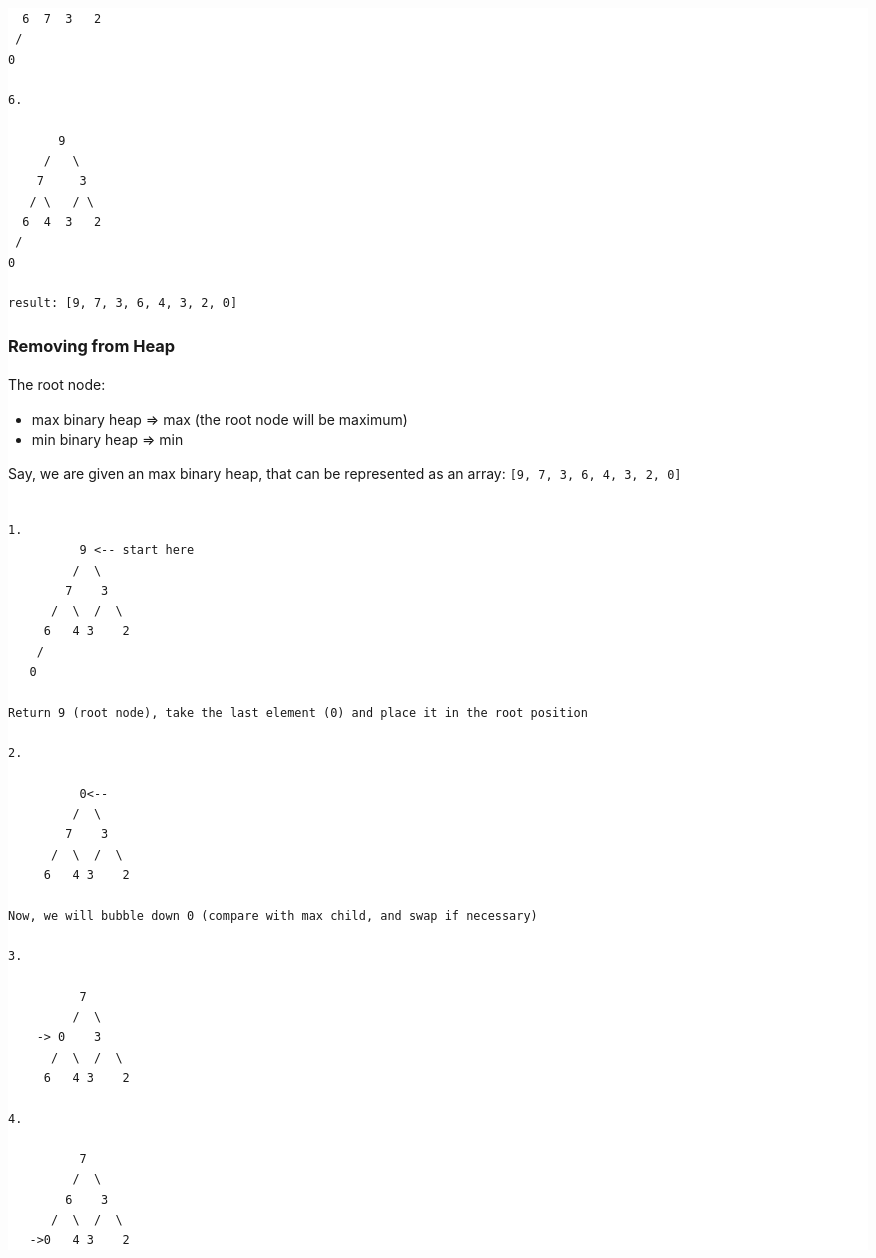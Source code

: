 ```txt
  6  7  3   2
 /
0

6.

       9
     /   \
    7     3
   / \   / \
  6  4  3   2
 /
0

result: [9, 7, 3, 6, 4, 3, 2, 0]
```

### Removing from Heap

The root node:

- max binary heap => max (the root node will be maximum)
- min binary heap => min

Say, we are given an max binary heap, that can be represented as an array: `[9, 7, 3, 6, 4, 3, 2, 0]`

```txt

1.
          9 <-- start here
         /  \
        7    3
      /  \  /  \
     6   4 3    2
    /
   0

Return 9 (root node), take the last element (0) and place it in the root position

2.

          0<--
         /  \
        7    3
      /  \  /  \
     6   4 3    2

Now, we will bubble down 0 (compare with max child, and swap if necessary)

3.

          7
         /  \
    -> 0    3
      /  \  /  \
     6   4 3    2

4.

          7
         /  \
        6    3
      /  \  /  \
   ->0   4 3    2
```